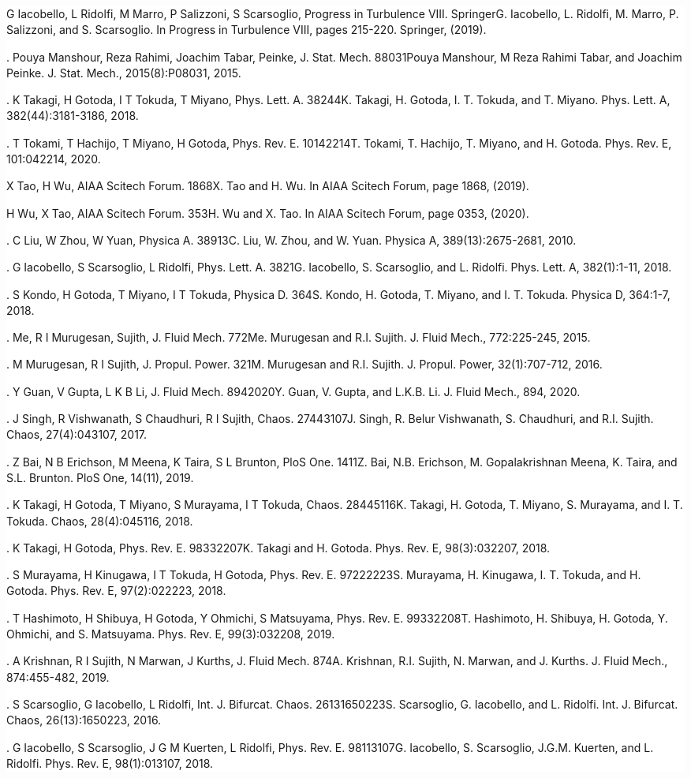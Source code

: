 G Iacobello, L Ridolfi, M Marro, P Salizzoni, S Scarsoglio, Progress in Turbulence VIII. SpringerG. Iacobello, L. Ridolfi, M. Marro, P. Salizzoni, and S. Scarsoglio. In Progress in Turbulence VIII, pages 215-220. Springer, (2019).

. Pouya Manshour, Reza Rahimi, Joachim Tabar, Peinke, J. Stat. Mech. 88031Pouya Manshour, M Reza Rahimi Tabar, and Joachim Peinke. J. Stat. Mech., 2015(8):P08031, 2015.

. K Takagi, H Gotoda, I T Tokuda, T Miyano, Phys. Lett. A. 38244K. Takagi, H. Gotoda, I. T. Tokuda, and T. Miyano. Phys. Lett. A, 382(44):3181-3186, 2018.

. T Tokami, T Hachijo, T Miyano, H Gotoda, Phys. Rev. E. 10142214T. Tokami, T. Hachijo, T. Miyano, and H. Gotoda. Phys. Rev. E, 101:042214, 2020.

X Tao, H Wu, AIAA Scitech Forum. 1868X. Tao and H. Wu. In AIAA Scitech Forum, page 1868, (2019).

H Wu, X Tao, AIAA Scitech Forum. 353H. Wu and X. Tao. In AIAA Scitech Forum, page 0353, (2020).

. C Liu, W Zhou, W Yuan, Physica A. 38913C. Liu, W. Zhou, and W. Yuan. Physica A, 389(13):2675-2681, 2010.

. G Iacobello, S Scarsoglio, L Ridolfi, Phys. Lett. A. 3821G. Iacobello, S. Scarsoglio, and L. Ridolfi. Phys. Lett. A, 382(1):1-11, 2018.

. S Kondo, H Gotoda, T Miyano, I T Tokuda, Physica D. 364S. Kondo, H. Gotoda, T. Miyano, and I. T. Tokuda. Physica D, 364:1-7, 2018.

. Me, R I Murugesan, Sujith, J. Fluid Mech. 772Me. Murugesan and R.I. Sujith. J. Fluid Mech., 772:225-245, 2015.

. M Murugesan, R I Sujith, J. Propul. Power. 321M. Murugesan and R.I. Sujith. J. Propul. Power, 32(1):707-712, 2016.

. Y Guan, V Gupta, L K B Li, J. Fluid Mech. 8942020Y. Guan, V. Gupta, and L.K.B. Li. J. Fluid Mech., 894, 2020.

. J Singh, R Vishwanath, S Chaudhuri, R I Sujith, Chaos. 27443107J. Singh, R. Belur Vishwanath, S. Chaudhuri, and R.I. Sujith. Chaos, 27(4):043107, 2017.

. Z Bai, N B Erichson, M Meena, K Taira, S L Brunton, PloS One. 1411Z. Bai, N.B. Erichson, M. Gopalakrishnan Meena, K. Taira, and S.L. Brunton. PloS One, 14(11), 2019.

. K Takagi, H Gotoda, T Miyano, S Murayama, I T Tokuda, Chaos. 28445116K. Takagi, H. Gotoda, T. Miyano, S. Murayama, and I. T. Tokuda. Chaos, 28(4):045116, 2018.

. K Takagi, H Gotoda, Phys. Rev. E. 98332207K. Takagi and H. Gotoda. Phys. Rev. E, 98(3):032207, 2018.

. S Murayama, H Kinugawa, I T Tokuda, H Gotoda, Phys. Rev. E. 97222223S. Murayama, H. Kinugawa, I. T. Tokuda, and H. Gotoda. Phys. Rev. E, 97(2):022223, 2018.

. T Hashimoto, H Shibuya, H Gotoda, Y Ohmichi, S Matsuyama, Phys. Rev. E. 99332208T. Hashimoto, H. Shibuya, H. Gotoda, Y. Ohmichi, and S. Matsuyama. Phys. Rev. E, 99(3):032208, 2019.

. A Krishnan, R I Sujith, N Marwan, J Kurths, J. Fluid Mech. 874A. Krishnan, R.I. Sujith, N. Marwan, and J. Kurths. J. Fluid Mech., 874:455-482, 2019.

. S Scarsoglio, G Iacobello, L Ridolfi, Int. J. Bifurcat. Chaos. 26131650223S. Scarsoglio, G. Iacobello, and L. Ridolfi. Int. J. Bifurcat. Chaos, 26(13):1650223, 2016.

. G Iacobello, S Scarsoglio, J G M Kuerten, L Ridolfi, Phys. Rev. E. 98113107G. Iacobello, S. Scarsoglio, J.G.M. Kuerten, and L. Ridolfi. Phys. Rev. E, 98(1):013107, 2018.
